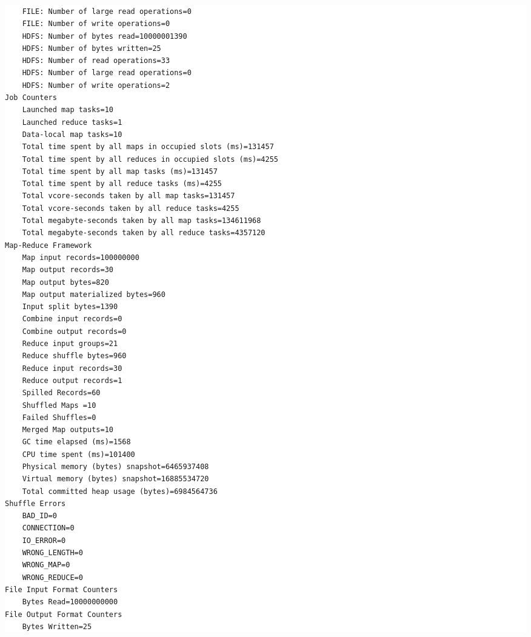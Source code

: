 		FILE: Number of large read operations=0
		FILE: Number of write operations=0
		HDFS: Number of bytes read=10000001390
		HDFS: Number of bytes written=25
		HDFS: Number of read operations=33
		HDFS: Number of large read operations=0
		HDFS: Number of write operations=2
	Job Counters 
		Launched map tasks=10
		Launched reduce tasks=1
		Data-local map tasks=10
		Total time spent by all maps in occupied slots (ms)=131457
		Total time spent by all reduces in occupied slots (ms)=4255
		Total time spent by all map tasks (ms)=131457
		Total time spent by all reduce tasks (ms)=4255
		Total vcore-seconds taken by all map tasks=131457
		Total vcore-seconds taken by all reduce tasks=4255
		Total megabyte-seconds taken by all map tasks=134611968
		Total megabyte-seconds taken by all reduce tasks=4357120
	Map-Reduce Framework
		Map input records=100000000
		Map output records=30
		Map output bytes=820
		Map output materialized bytes=960
		Input split bytes=1390
		Combine input records=0
		Combine output records=0
		Reduce input groups=21
		Reduce shuffle bytes=960
		Reduce input records=30
		Reduce output records=1
		Spilled Records=60
		Shuffled Maps =10
		Failed Shuffles=0
		Merged Map outputs=10
		GC time elapsed (ms)=1568
		CPU time spent (ms)=101400
		Physical memory (bytes) snapshot=6465937408
		Virtual memory (bytes) snapshot=16885534720
		Total committed heap usage (bytes)=6984564736
	Shuffle Errors
		BAD_ID=0
		CONNECTION=0
		IO_ERROR=0
		WRONG_LENGTH=0
		WRONG_MAP=0
		WRONG_REDUCE=0
	File Input Format Counters 
		Bytes Read=10000000000
	File Output Format Counters 
		Bytes Written=25
